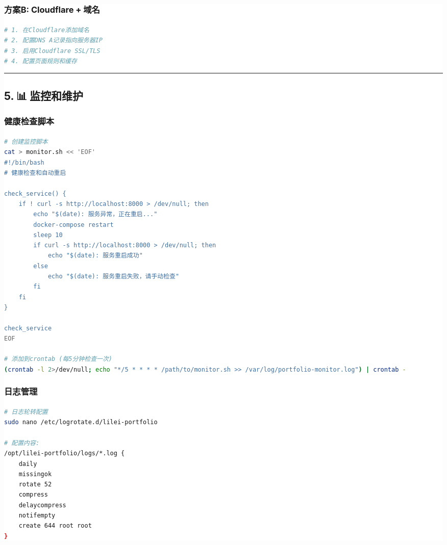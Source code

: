 
### 方案B: Cloudflare + 域名

```bash
# 1. 在Cloudflare添加域名
# 2. 配置DNS A记录指向服务器IP
# 3. 启用Cloudflare SSL/TLS
# 4. 配置页面规则和缓存
```

---

## 5. 📊 监控和维护

### 健康检查脚本

```bash
# 创建监控脚本
cat > monitor.sh << 'EOF'
#!/bin/bash
# 健康检查和自动重启

check_service() {
    if ! curl -s http://localhost:8000 > /dev/null; then
        echo "$(date): 服务异常，正在重启..."
        docker-compose restart
        sleep 10
        if curl -s http://localhost:8000 > /dev/null; then
            echo "$(date): 服务重启成功"
        else
            echo "$(date): 服务重启失败，请手动检查"
        fi
    fi
}

check_service
EOF

# 添加到crontab (每5分钟检查一次)
(crontab -l 2>/dev/null; echo "*/5 * * * * /path/to/monitor.sh >> /var/log/portfolio-monitor.log") | crontab -
```

### 日志管理

```bash
# 日志轮转配置
sudo nano /etc/logrotate.d/lilei-portfolio

# 配置内容:
/opt/lilei-portfolio/logs/*.log {
    daily
    missingok
    rotate 52
    compress
    delaycompress
    notifempty
    create 644 root root
}
```
